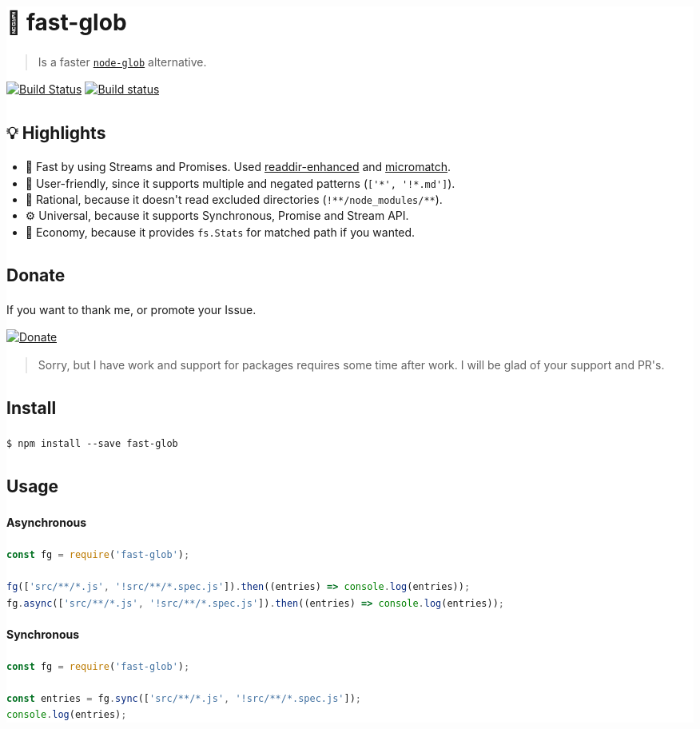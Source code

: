 # :rocket: fast-glob

> Is a faster [`node-glob`](https://github.com/isaacs/node-glob) alternative.

[![Build Status](https://travis-ci.org/mrmlnc/fast-glob.svg?branch=master)](https://travis-ci.org/mrmlnc/fast-glob)
[![Build status](https://ci.appveyor.com/api/projects/status/i4xqijtq26qf6o9d?svg=true)](https://ci.appveyor.com/project/mrmlnc/fast-glob)

## :bulb: Highlights

  * :rocket: Fast by using Streams and Promises. Used [readdir-enhanced](https://github.com/BigstickCarpet/readdir-enhanced) and [micromatch](https://github.com/jonschlinkert/micromatch).
  * :beginner: User-friendly, since it supports multiple and negated patterns (`['*', '!*.md']`).
  * :vertical_traffic_light: Rational, because it doesn't read excluded directories (`!**/node_modules/**`).
  * :gear: Universal, because it supports Synchronous, Promise and Stream API.
  * :money_with_wings: Economy, because it provides `fs.Stats` for matched path if you wanted.

## Donate

If you want to thank me, or promote your Issue.

[![Donate](https://img.shields.io/badge/Donate-PayPal-green.svg)](https://paypal.me/mrmlnc)

> Sorry, but I have work and support for packages requires some time after work. I will be glad of your support and PR's.

## Install

```
$ npm install --save fast-glob
```

## Usage

#### Asynchronous

```js
const fg = require('fast-glob');

fg(['src/**/*.js', '!src/**/*.spec.js']).then((entries) => console.log(entries));
fg.async(['src/**/*.js', '!src/**/*.spec.js']).then((entries) => console.log(entries));
```

#### Synchronous

```js
const fg = require('fast-glob');

const entries = fg.sync(['src/**/*.js', '!src/**/*.spec.js']);
console.log(entries);
```
